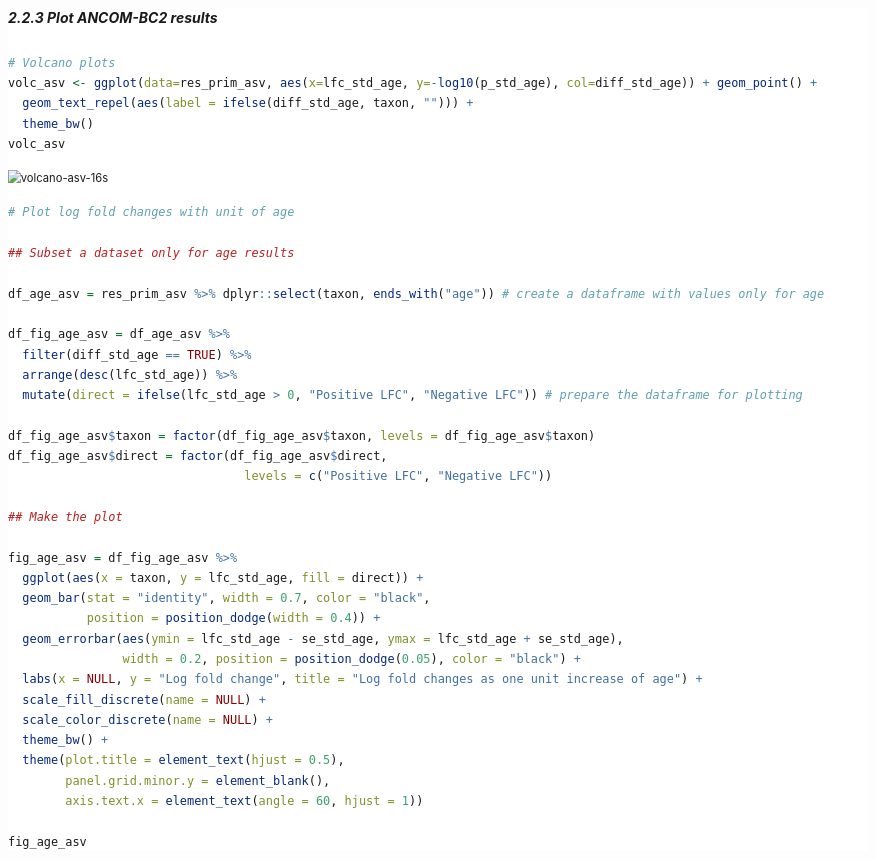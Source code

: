 

##### 2.2.3 Plot ANCOM-BC2 results

```R
# Volcano plots
volc_asv <- ggplot(data=res_prim_asv, aes(x=lfc_std_age, y=-log10(p_std_age), col=diff_std_age)) + geom_point() + 
  geom_text_repel(aes(label = ifelse(diff_std_age, taxon, ""))) + 
  theme_bw()
volc_asv
```



<img src="/home/localadmin/MEGA/PhD/Buzzards/microbiome-analysis/DAA/results/volcano-asv-16s.svg" alt="volcano-asv-16s" style="zoom:80%;" />



```R
# Plot log fold changes with unit of age

## Subset a dataset only for age results

df_age_asv = res_prim_asv %>% dplyr::select(taxon, ends_with("age")) # create a dataframe with values only for age

df_fig_age_asv = df_age_asv %>%
  filter(diff_std_age == TRUE) %>% 
  arrange(desc(lfc_std_age)) %>%
  mutate(direct = ifelse(lfc_std_age > 0, "Positive LFC", "Negative LFC")) # prepare the dataframe for plotting

df_fig_age_asv$taxon = factor(df_fig_age_asv$taxon, levels = df_fig_age_asv$taxon)
df_fig_age_asv$direct = factor(df_fig_age_asv$direct, 
                                 levels = c("Positive LFC", "Negative LFC"))

## Make the plot

fig_age_asv = df_fig_age_asv %>%
  ggplot(aes(x = taxon, y = lfc_std_age, fill = direct)) + 
  geom_bar(stat = "identity", width = 0.7, color = "black", 
           position = position_dodge(width = 0.4)) +
  geom_errorbar(aes(ymin = lfc_std_age - se_std_age, ymax = lfc_std_age + se_std_age), 
                width = 0.2, position = position_dodge(0.05), color = "black") + 
  labs(x = NULL, y = "Log fold change", title = "Log fold changes as one unit increase of age") + 
  scale_fill_discrete(name = NULL) +
  scale_color_discrete(name = NULL) +
  theme_bw() + 
  theme(plot.title = element_text(hjust = 0.5),
        panel.grid.minor.y = element_blank(),
        axis.text.x = element_text(angle = 60, hjust = 1))

fig_age_asv
```
